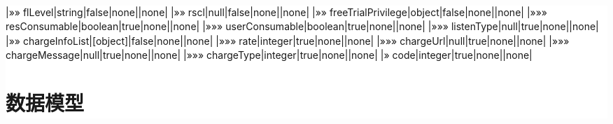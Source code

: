 |»» flLevel|string|false|none||none|
|»» rscl|null|false|none||none|
|»» freeTrialPrivilege|object|false|none||none|
|»»» resConsumable|boolean|true|none||none|
|»»» userConsumable|boolean|true|none||none|
|»»» listenType|null|true|none||none|
|»» chargeInfoList|[object]|false|none||none|
|»»» rate|integer|true|none||none|
|»»» chargeUrl|null|true|none||none|
|»»» chargeMessage|null|true|none||none|
|»»» chargeType|integer|true|none||none|
|» code|integer|true|none||none|

# 数据模型

